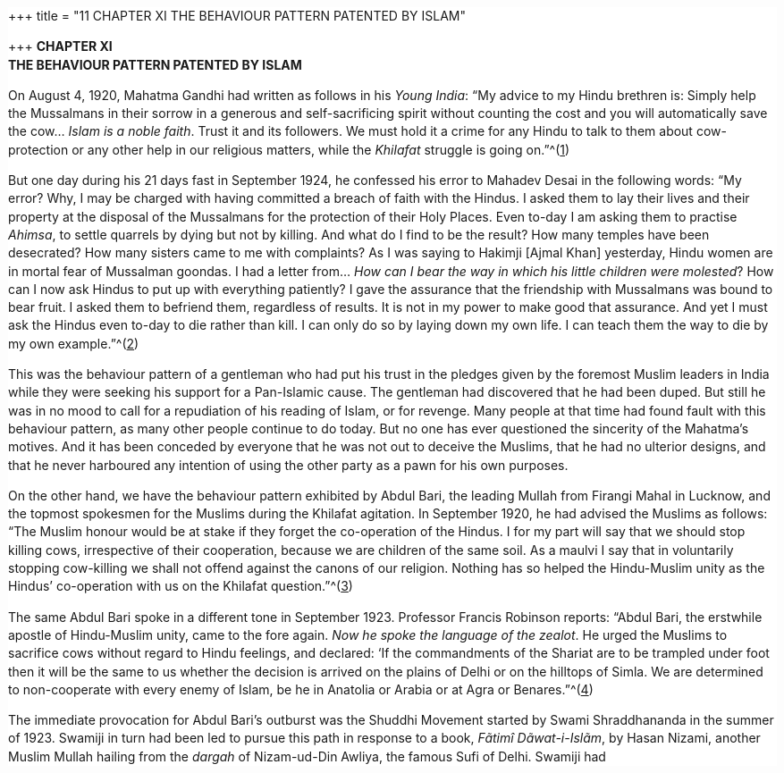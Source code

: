 +++
title = "11 CHAPTER XI THE BEHAVIOUR PATTERN PATENTED BY ISLAM"

+++
**CHAPTER XI**  
**THE BEHAVIOUR PATTERN PATENTED BY ISLAM**

On August 4, 1920, Mahatma Gandhi had written as follows in his *Young India*: “My advice to my Hindu brethren is: Simply help the Mussalmans in their sorrow in a generous and self-sacrificing spirit without counting the cost and you will automatically save the cow… *Islam is a noble faith*. Trust it and its followers. We must hold it a crime for any Hindu to talk to them about cow-protection or any other help in our religious matters, while the *Khilafat* struggle is going on.”^([1](#1))

But one day during his 21 days fast in September 1924, he confessed his error to Mahadev Desai in the following words: “My error? Why, I may be charged with having committed a breach of faith with the Hindus. I asked them to lay their lives and their property at the disposal of the Mussalmans for the protection of their Holy Places. Even to-day I am asking them to practise *Ahimsa*, to settle quarrels by dying but not by killing. And what do I find to be the result? How many temples have been desecrated? How many sisters came to me with complaints? As I was saying to Hakimji \[Ajmal Khan\] yesterday, Hindu women are in mortal fear of Mussalman goondas. I had a letter from… *How can I bear the way in which his little children were molested*? How can I now ask Hindus to put up with everything patiently? I gave the assurance that the friendship with Mussalmans was bound to bear fruit. I asked them to befriend them, regardless of results. It is not in my power to make good that assurance. And yet I must ask the Hindus even to-day to die rather than kill. I can only do so by laying down my own life. I can teach them the way to die by my own example.”^([2](#2))

This was the behaviour pattern of a gentleman who had put his trust in the pledges given by the foremost Muslim leaders in India while they were seeking his support for a Pan-Islamic cause. The gentleman had discovered that he had been duped. But still he was in no mood to call for a repudiation of his reading of Islam, or for revenge. Many people at that time had found fault with this behaviour pattern, as many other people continue to do today. But no one has ever questioned the sincerity of the Mahatma’s motives. And it has been conceded by everyone that he was not out to deceive the Muslims, that he had no ulterior designs, and that he never harboured any intention of using the other party as a pawn for his own purposes.

On the other hand, we have the behaviour pattern exhibited by Abdul Bari, the leading Mullah from Firangi Mahal in Lucknow, and the topmost spokesmen for the Muslims during the Khilafat agitation. In September 1920, he had advised the Muslims as follows: “The Muslim honour would be at stake if they forget the co-operation of the Hindus. I for my part will say that we should stop killing cows, irrespective of their cooperation, because we are children of the same soil. As a maulvi I say that in voluntarily stopping cow-killing we shall not offend against the canons of our religion. Nothing has so helped the Hindu-Muslim unity as the Hindus’ co-operation with us on the Khilafat question.”^([3](#3))

The same Abdul Bari spoke in a different tone in September 1923. Professor Francis Robinson reports: “Abdul Bari, the erstwhile apostle of Hindu-Muslim unity, came to the fore again. *Now he spoke the language of the zealot*. He urged the Muslims to sacrifice cows without regard to Hindu feelings, and declared: ‘If the commandments of the Shariat are to be trampled under foot then it will be the same to us whether the decision is arrived on the plains of Delhi or on the hilltops of Simla. We are determined to non-cooperate with every enemy of Islam, be he in Anatolia or Arabia or at Agra or Benares.”^([4](#4))

The immediate provocation for Abdul Bari’s outburst was the Shuddhi Movement started by Swami Shraddhananda in the summer of 1923. Swamiji in turn had been led to pursue this path in response to a book, *Fãtimî Dãwat-i-Islãm*, by Hasan Nizami, another Muslim Mullah hailing from the
*dargah* of Nizam-ud-Din Awliya, the famous Sufi of Delhi. Swamiji had